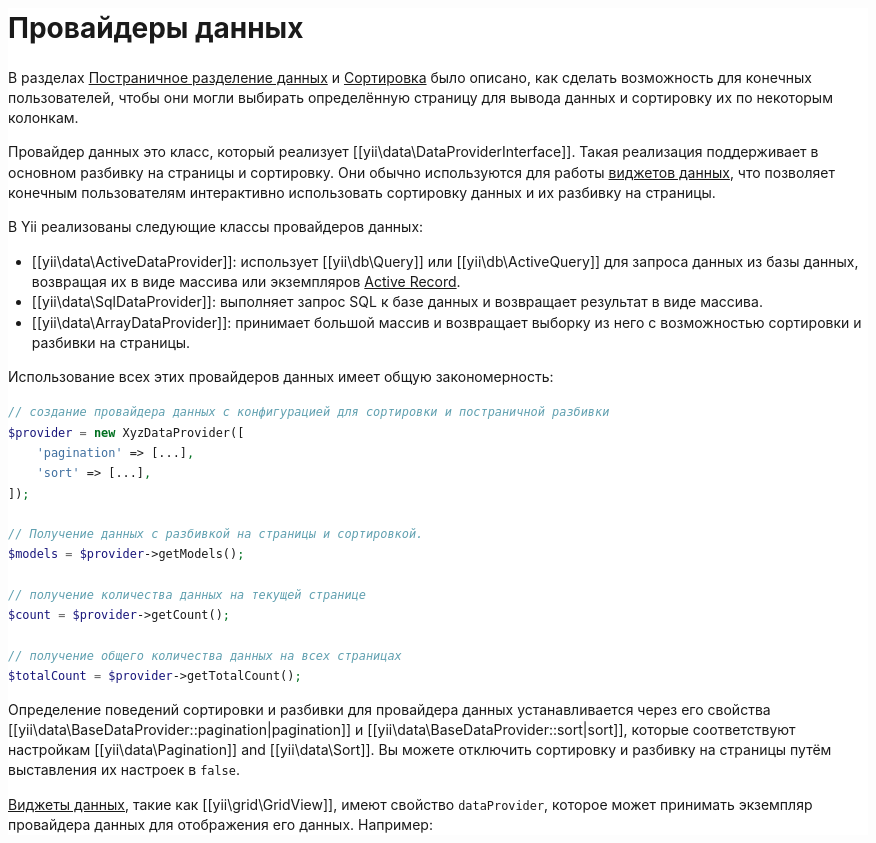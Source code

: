 Провайдеры данных
==============

В разделах [Постраничное разделение данных](output-pagination.md) и [Сортировка](output-sorting.md) было описано, 
как сделать возможность для конечных пользователей, чтобы они могли выбирать определённую страницу для вывода данных и
сортировку их по некоторым колонкам.

Провайдер данных это класс, который реализует [[yii\data\DataProviderInterface]]. Такая реализация поддерживает в основном 
разбивку на страницы и сортировку. Они обычно используются для работы [виджетов данных](output-data-widgets.md), что позволяет
конечным пользователям интерактивно использовать сортировку данных и их разбивку на страницы.

В Yii реализованы следующие классы провайдеров данных:

* [[yii\data\ActiveDataProvider]]: использует [[yii\db\Query]] или [[yii\db\ActiveQuery]] для запроса данных из базы данных,
возвращая их в виде массива или экземпляров [Active Record](db-active-record.md).
* [[yii\data\SqlDataProvider]]: выполняет запрос SQL к базе данных и возвращает результат в виде массива.
* [[yii\data\ArrayDataProvider]]: принимает большой массив и возвращает выборку из него с возможностью сортировки и разбивки
 на страницы.

Использование всех этих провайдеров данных имеет общую закономерность:

```php
// создание провайдера данных с конфигурацией для сортировки и постраничной разбивки
$provider = new XyzDataProvider([
    'pagination' => [...],
    'sort' => [...],
]);

// Получение данных с разбивкой на страницы и сортировкой.
$models = $provider->getModels();

// получение количества данных на текущей странице
$count = $provider->getCount();

// получение общего количества данных на всех страницах
$totalCount = $provider->getTotalCount();
```

Определение поведений сортировки и разбивки для провайдера данных устанавливается через его свойства
[[yii\data\BaseDataProvider::pagination|pagination]] и [[yii\data\BaseDataProvider::sort|sort]], которые соответствуют
настройкам [[yii\data\Pagination]] and [[yii\data\Sort]]. Вы можете отключить сортировку и разбивку на страницы путём
выставления их настроек в `false`.

[Виджеты данных](output-data-widgets.md), такие как [[yii\grid\GridView]], имеют свойство `dataProvider`, которое может
принимать экземпляр провайдера данных для отображения его данных. Например:
